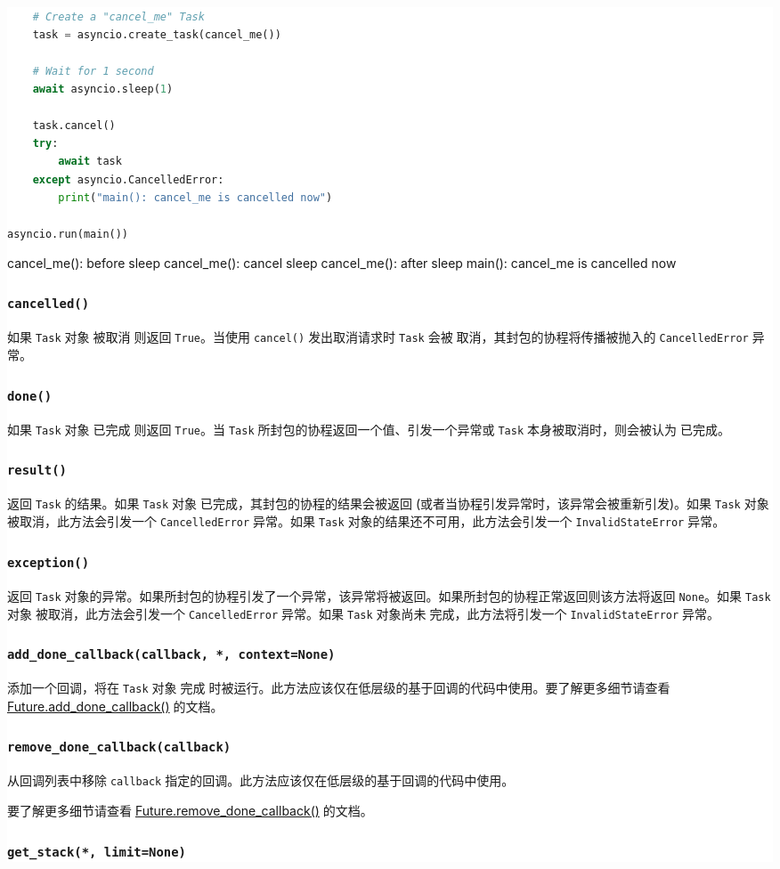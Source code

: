 ```python
    # Create a "cancel_me" Task
    task = asyncio.create_task(cancel_me())

    # Wait for 1 second
    await asyncio.sleep(1)

    task.cancel()
    try:
        await task
    except asyncio.CancelledError:
        print("main(): cancel_me is cancelled now")

asyncio.run(main())
```

<output>
cancel_me(): before sleep
cancel_me(): cancel sleep
cancel_me(): after sleep
main(): cancel_me is cancelled now
</output>

### `cancelled()`

如果 `Task` 对象 被取消 则返回 `True`。当使用 `cancel()` 发出取消请求时 `Task` 会被 取消，其封包的协程将传播被抛入的 `CancelledError` 异常。

### `done()`

如果 `Task` 对象 已完成 则返回 `True`。当 `Task` 所封包的协程返回一个值、引发一个异常或 `Task` 本身被取消时，则会被认为 已完成。

### `result()`

返回 `Task` 的结果。如果 `Task` 对象 已完成，其封包的协程的结果会被返回 (或者当协程引发异常时，该异常会被重新引发)。如果 `Task` 对象 被取消，此方法会引发一个 `CancelledError` 异常。如果 `Task` 对象的结果还不可用，此方法会引发一个 `InvalidStateError` 异常。

### `exception()`

返回 `Task` 对象的异常。如果所封包的协程引发了一个异常，该异常将被返回。如果所封包的协程正常返回则该方法将返回 `None`。如果 `Task` 对象 被取消，此方法会引发一个 `CancelledError` 异常。如果 `Task` 对象尚未 完成，此方法将引发一个 `InvalidStateError` 异常。

### `add_done_callback(callback, *, context=None)`

添加一个回调，将在 `Task` 对象 完成 时被运行。此方法应该仅在低层级的基于回调的代码中使用。要了解更多细节请查看 [Future.add_done_callback()](https://docs.python.org/zh-cn/3/library/asyncio-future.html#asyncio.Future.add_done_callback) 的文档。

### `remove_done_callback(callback)`

从回调列表中移除 `callback` 指定的回调。此方法应该仅在低层级的基于回调的代码中使用。

要了解更多细节请查看 [Future.remove_done_callback()](https://docs.python.org/zh-cn/3/library/asyncio-future.html#asyncio.Future.remove_done_callback) 的文档。

### `get_stack(*, limit=None)`
